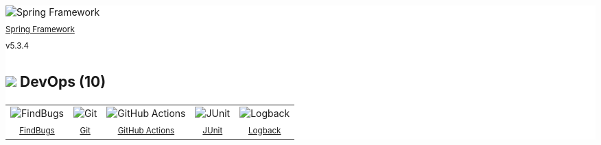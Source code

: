 <td align='center'>
  <img width='36' height='36' src='https://img.stackshare.io/service/2006/spring-framework-project-logo.png' alt='Spring Framework'>
  <br>
  <sub><a href="https://spring.io/projects/spring-framework">Spring Framework</a></sub>
  <br>
  <sub>v5.3.4</sub>
</td>

</tr>
</table>

## <img src='https://img.stackshare.io/devops.svg'/> DevOps (10)
<table><tr>
  <td align='center'>
  <img width='36' height='36' src='https://img.stackshare.io/service/2662/kWjFjx3K_400x400.jpg' alt='FindBugs'>
  <br>
  <sub><a href="http://findbugs.sourceforge.net/">FindBugs</a></sub>
  <br>
  <sub></sub>
</td>

<td align='center'>
  <img width='36' height='36' src='https://img.stackshare.io/service/1046/git.png' alt='Git'>
  <br>
  <sub><a href="http://git-scm.com/">Git</a></sub>
  <br>
  <sub></sub>
</td>

<td align='center'>
  <img width='36' height='36' src='https://img.stackshare.io/service/11563/actions.png' alt='GitHub Actions'>
  <br>
  <sub><a href="https://github.com/features/actions">GitHub Actions</a></sub>
  <br>
  <sub></sub>
</td>

<td align='center'>
  <img width='36' height='36' src='https://img.stackshare.io/service/2020/874086.png' alt='JUnit'>
  <br>
  <sub><a href="http://junit.org/">JUnit</a></sub>
  <br>
  <sub></sub>
</td>

<td align='center'>
  <img width='36' height='36' src='https://img.stackshare.io/service/2923/05518ecaa42841e834421e9d6987b04f_400x400.png' alt='Logback'>
  <br>
  <sub><a href="https://logback.qos.ch/">Logback</a></sub>
  <br>
  <sub></sub>
</td>
